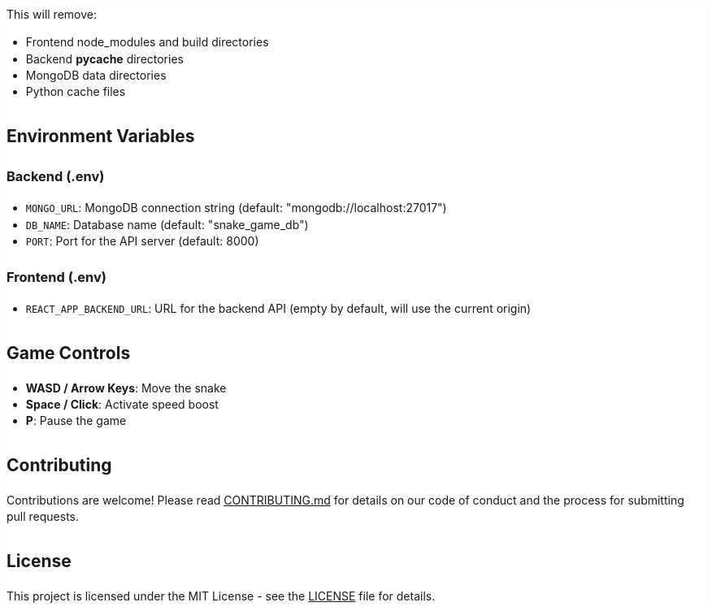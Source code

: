 This will remove:
- Frontend node_modules and build directories
- Backend __pycache__ directories
- MongoDB data directories
- Python cache files

## Environment Variables

### Backend (.env)

- `MONGO_URL`: MongoDB connection string (default: "mongodb://localhost:27017")
- `DB_NAME`: Database name (default: "snake_game_db")
- `PORT`: Port for the API server (default: 8000)

### Frontend (.env)

- `REACT_APP_BACKEND_URL`: URL for the backend API (empty by default, will use the current origin)

## Game Controls

- **WASD / Arrow Keys**: Move the snake
- **Space / Click**: Activate speed boost
- **P**: Pause the game

## Contributing

Contributions are welcome! Please read [CONTRIBUTING.md](CONTRIBUTING.md) for details on our code of conduct and the process for submitting pull requests.

## License

This project is licensed under the MIT License - see the [LICENSE](LICENSE) file for details.